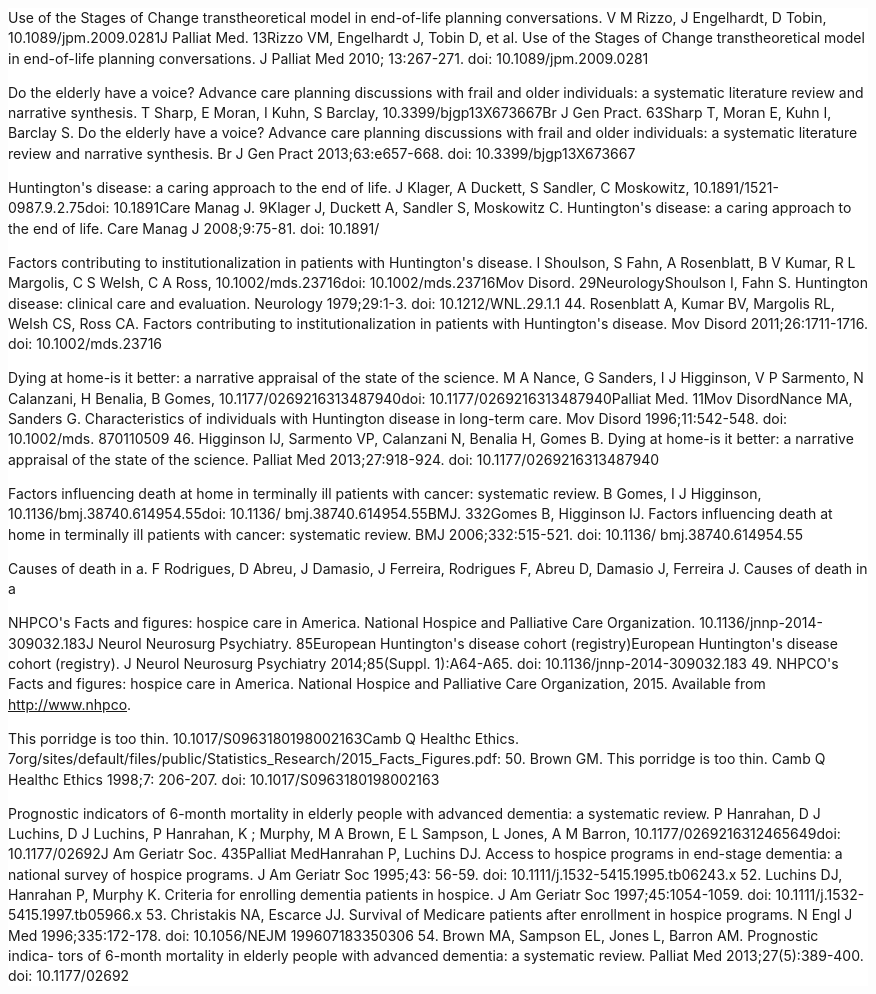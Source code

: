 Use of the Stages of Change transtheoretical model in end-of-life planning conversations. V M Rizzo, J Engelhardt, D Tobin, 10.1089/jpm.2009.0281J Palliat Med. 13Rizzo VM, Engelhardt J, Tobin D, et al. Use of the Stages of Change transtheoretical model in end-of-life planning conversations. J Palliat Med 2010; 13:267-271. doi: 10.1089/jpm.2009.0281

Do the elderly have a voice? Advance care planning discussions with frail and older individuals: a systematic literature review and narrative synthesis. T Sharp, E Moran, I Kuhn, S Barclay, 10.3399/bjgp13X673667Br J Gen Pract. 63Sharp T, Moran E, Kuhn I, Barclay S. Do the elderly have a voice? Advance care planning discussions with frail and older individuals: a systematic literature review and narrative synthesis. Br J Gen Pract 2013;63:e657-668. doi: 10.3399/bjgp13X673667

Huntington's disease: a caring approach to the end of life. J Klager, A Duckett, S Sandler, C Moskowitz, 10.1891/1521-0987.9.2.75doi: 10.1891Care Manag J. 9Klager J, Duckett A, Sandler S, Moskowitz C. Huntington's disease: a caring approach to the end of life. Care Manag J 2008;9:75-81. doi: 10.1891/

Factors contributing to institutionalization in patients with Huntington's disease. I Shoulson, S Fahn, A Rosenblatt, B V Kumar, R L Margolis, C S Welsh, C A Ross, 10.1002/mds.23716doi: 10.1002/mds.23716Mov Disord. 29NeurologyShoulson I, Fahn S. Huntington disease: clinical care and evaluation. Neurology 1979;29:1-3. doi: 10.1212/WNL.29.1.1 44. Rosenblatt A, Kumar BV, Margolis RL, Welsh CS, Ross CA. Factors contributing to institutionalization in patients with Huntington's disease. Mov Disord 2011;26:1711-1716. doi: 10.1002/mds.23716

Dying at home-is it better: a narrative appraisal of the state of the science. M A Nance, G Sanders, I J Higginson, V P Sarmento, N Calanzani, H Benalia, B Gomes, 10.1177/0269216313487940doi: 10.1177/0269216313487940Palliat Med. 11Mov DisordNance MA, Sanders G. Characteristics of individuals with Huntington disease in long-term care. Mov Disord 1996;11:542-548. doi: 10.1002/mds. 870110509 46. Higginson IJ, Sarmento VP, Calanzani N, Benalia H, Gomes B. Dying at home-is it better: a narrative appraisal of the state of the science. Palliat Med 2013;27:918-924. doi: 10.1177/0269216313487940

Factors influencing death at home in terminally ill patients with cancer: systematic review. B Gomes, I J Higginson, 10.1136/bmj.38740.614954.55doi: 10.1136/ bmj.38740.614954.55BMJ. 332Gomes B, Higginson IJ. Factors influencing death at home in terminally ill patients with cancer: systematic review. BMJ 2006;332:515-521. doi: 10.1136/ bmj.38740.614954.55

Causes of death in a. F Rodrigues, D Abreu, J Damasio, J Ferreira, Rodrigues F, Abreu D, Damasio J, Ferreira J. Causes of death in a

NHPCO's Facts and figures: hospice care in America. National Hospice and Palliative Care Organization. 10.1136/jnnp-2014-309032.183J Neurol Neurosurg Psychiatry. 85European Huntington's disease cohort (registry)European Huntington's disease cohort (registry). J Neurol Neurosurg Psychiatry 2014;85(Suppl. 1):A64-A65. doi: 10.1136/jnnp-2014-309032.183 49. NHPCO's Facts and figures: hospice care in America. National Hospice and Palliative Care Organization, 2015. Available from http://www.nhpco.

This porridge is too thin. 10.1017/S0963180198002163Camb Q Healthc Ethics. 7org/sites/default/files/public/Statistics_Research/2015_Facts_Figures.pdf: 50. Brown GM. This porridge is too thin. Camb Q Healthc Ethics 1998;7: 206-207. doi: 10.1017/S0963180198002163

Prognostic indicators of 6-month mortality in elderly people with advanced dementia: a systematic review. P Hanrahan, D J Luchins, D J Luchins, P Hanrahan, K ; Murphy, M A Brown, E L Sampson, L Jones, A M Barron, 10.1177/0269216312465649doi: 10.1177/02692J Am Geriatr Soc. 435Palliat MedHanrahan P, Luchins DJ. Access to hospice programs in end-stage dementia: a national survey of hospice programs. J Am Geriatr Soc 1995;43: 56-59. doi: 10.1111/j.1532-5415.1995.tb06243.x 52. Luchins DJ, Hanrahan P, Murphy K. Criteria for enrolling dementia patients in hospice. J Am Geriatr Soc 1997;45:1054-1059. doi: 10.1111/j.1532- 5415.1997.tb05966.x 53. Christakis NA, Escarce JJ. Survival of Medicare patients after enrollment in hospice programs. N Engl J Med 1996;335:172-178. doi: 10.1056/NEJM 199607183350306 54. Brown MA, Sampson EL, Jones L, Barron AM. Prognostic indica- tors of 6-month mortality in elderly people with advanced dementia: a systematic review. Palliat Med 2013;27(5):389-400. doi: 10.1177/02692